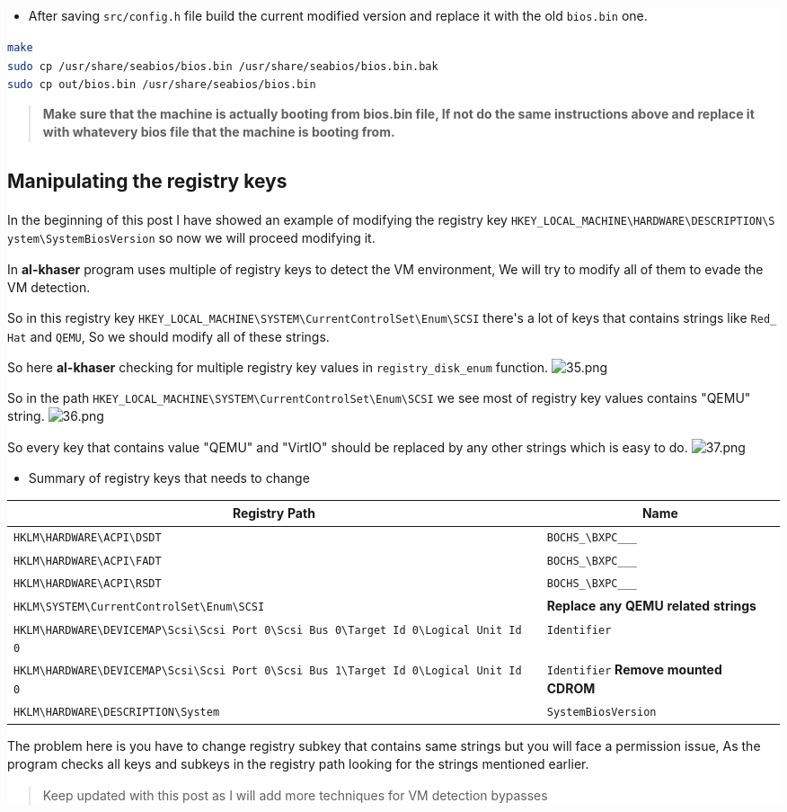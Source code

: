 - After saving `src/config.h` file build the current modified version and replace it with the old `bios.bin` one.
```bash
make
sudo cp /usr/share/seabios/bios.bin /usr/share/seabios/bios.bin.bak
sudo cp out/bios.bin /usr/share/seabios/bios.bin
```

> **Make sure that the machine is actually booting from bios.bin file, If not do the same instructions above and replace it with whatevery bios file that the machine is booting from.**

## Manipulating the registry keys

In the beginning of this post I have showed an example of modifying the registry key `HKEY_LOCAL_MACHINE\HARDWARE\DESCRIPTION\System\SystemBiosVersion` so now we will proceed modifying it.

In **al-khaser** program uses multiple of registry keys to detect the VM environment, We will try to modify all of them to evade the VM detection.

So in this registry key `HKEY_LOCAL_MACHINE\SYSTEM\CurrentControlSet\Enum\SCSI` there's a lot of keys that contains strings like `Red_Hat` and `QEMU`, So we should modify all of these strings.

So here **al-khaser** checking for multiple registry key values in `registry_disk_enum` function.
![35.png](/img/08/35.png)

So in the path `HKEY_LOCAL_MACHINE\SYSTEM\CurrentControlSet\Enum\SCSI` we see most of registry key values contains "QEMU" string.
![36.png](/img/08/36.png)

So every key that contains value "QEMU" and "VirtIO" should be replaced by any other strings which is easy to do.
![37.png](/img/08/37.png)

-  Summary of registry keys that needs to change

| Registry Path |        Name         |
|---------------|---------------------|
| `HKLM\HARDWARE\ACPI\DSDT` | `BOCHS_\BXPC___` |
| `HKLM\HARDWARE\ACPI\FADT` | `BOCHS_\BXPC___` |
| `HKLM\HARDWARE\ACPI\RSDT` | `BOCHS_\BXPC___` |
| `HKLM\SYSTEM\CurrentControlSet\Enum\SCSI` | **Replace any QEMU related strings** |
| `HKLM\HARDWARE\DEVICEMAP\Scsi\Scsi Port 0\Scsi Bus 0\Target Id 0\Logical Unit Id 0` | `Identifier` |
| `HKLM\HARDWARE\DEVICEMAP\Scsi\Scsi Port 0\Scsi Bus 1\Target Id 0\Logical Unit Id 0` | `Identifier` **Remove mounted CDROM** |
| `HKLM\HARDWARE\DESCRIPTION\System` | `SystemBiosVersion` |

The problem here is you have to change registry subkey that contains same strings but you will face a permission issue, As the program checks all keys and subkeys in the registry path looking for the strings mentioned earlier.

> Keep updated with this post as I will add more techniques for VM detection bypasses

